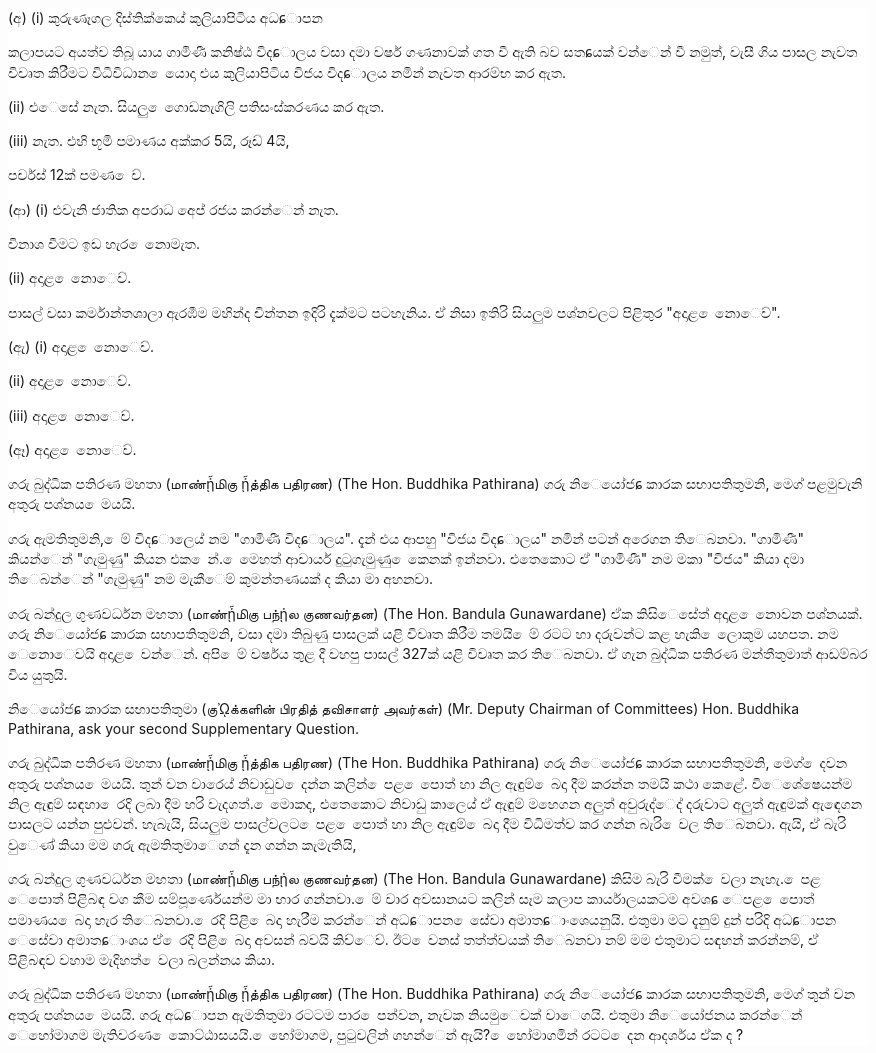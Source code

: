 (අ) (i) කුරුණෑගල දිස්තික්කෙය් කුලියාපිටිය අධɕාපන

කලාපයට අයත්ව තිබූ යාය ගාමිණී කනිෂ්ඨ විදɕාලය වසා දමා වර්ෂ ගණනාවක් ගත වී ඇති බව සතɕයක් වන්ෙන් වී නමුත්, වැසී ගිය පාසල නැවත විවෘත කිරීමට විධිවිධාන ෙයොදා එය කුලියාපිටිය විජය විදɕාලය නමින් නැවත ආරම්භ කර ඇත.

(ii) එෙසේ නැත. සියලු ෙගොඩනැගිලි පතිසංස්කරණය කර ඇත.

(iii) නැත. එහි භූමි පමාණය අක්කර 5යි, රූඩ් 4යි,

පර්චස් 12ක් පමණ ෙව්.

(ආ) (i) එවැනි ජාතික අපරාධ අෙප් රජය කරන්ෙන් නැත.

විනාශ වීමට ඉඩ හැර ෙනොමැත.

(ii) අදාළ ෙනොෙව්.

පාසල් වසා කර්මාන්තශාලා ඇරඹීම මහින්ද චින්තන ඉදිරි දැක්මට පටහැනිය. ඒ නිසා ඉතිරි සියලුම පශ්නවලට පිළිතුර "අදාළ ෙනොෙව්".

(ඇ) (i) අදාළ ෙනොෙව්.

(ii) අදාළ ෙනොෙව්.

(iii) අදාළ ෙනොෙව්.

(ඈ) අදාළ ෙනොෙව්.

ගරු බුද්ධික පතිරණ මහතා (மாண்ᾗமிகு ᾗத்திக பதிரண) (The Hon. Buddhika Pathirana) ගරු නිෙයෝජɕ කාරක සභාපතිතුමනි, මෙග් පළමුවැනි අතුරු පශ්නය ෙමයයි.

ගරු ඇමතිතුමනි, ෙම් විදɕාලෙය් නම "ගාමිණී විදɕාලය". දැන් එය ආපහු "විජය විදɕාලය" නමින් පටන් අරෙගන තිෙබනවා. "ගාමිණී" කියන්ෙන් "ගැමුණු" කියන එක ෙන්. ෙමෙහත් ආචාර්ය දුටුගැමුණු ෙකෙනක් ඉන්නවා. එතෙකොට ඒ "ගාමිණී" නම මකා "විජය" කියා දමා තිෙබන්ෙන් "ගැමුණු" නම මැකීෙම් කුමන්තණයක් ද කියා මා අහනවා.

ගරු බන්දුල ගුණවර්ධන මහතා (மாண்ᾗமிகு பந்ᾐல குணவர்தன) (The Hon. Bandula Gunawardane) ඒක කිසිෙසේත් අදාළ ෙනොවන පශ්නයක්. ගරු නිෙයෝජɕ කාරක සභාපතිතුමනි, වසා දමා තිබුණු පාසලක් යළි විවෘත කිරීම තමයි ෙම් රටට හා දරුවන්ට කළ හැකි ෙලොකුම යහපත. නම ෙනොෙවයි අදාළ ෙවන්ෙන්. අපි ෙම් වර්ෂය තුළ දී වහපු පාසල් 327ක් යළි විවෘත කර තිෙබනවා. ඒ ගැන බුද්ධික පතිරණ මන්තීතුමාත් ආඩම්බර විය යුතුයි.

නිෙයෝජɕ කාරක සභාපතිතුමා (குᾨக்களின் பிரதித் தவிசாளர் அவர்கள்) (Mr. Deputy Chairman of Committees) Hon. Buddhika Pathirana, ask your second Supplementary Question.

ගරු බුද්ධික පතිරණ මහතා (மாண்ᾗமிகு ᾗத்திக பதிரண) (The Hon. Buddhika Pathirana) ගරු නිෙයෝජɕ කාරක සභාපතිතුමනි, මෙග් ෙදවන අතුරු පශ්නය ෙමයයි. තුන් වන වාරෙය් නිවාඩුව ෙදන්න කලින් ෙපළ ෙපොත් හා නිල ඇඳුම් ෙබදා දීම කරන්න තමයි කථා කෙළේ. විෙශේෂෙයන්ම නිල ඇඳුම් සඳහා ෙරදි ලබා දීම හරි වැදගත්. ෙමොකද, එතෙකොට නිවාඩු කාලෙය් ඒ ඇඳුම් මහෙගන අලුත් අවුරුද්ෙද් දරුවාට අලුත් ඇඳුමක් ඇඳෙගන පාසලට යන්න පුළුවන්. හැබැයි, සියලුම පාසල්වලට ෙපළ ෙපොත් හා නිල ඇඳුම් ෙබදා දීම විධිමත්ව කර ගන්න බැරි ෙවල තිෙබනවා. ඇයි, ඒ බැරි වුෙණ් කියා මම ගරු ඇමතිතුමාෙගන් දැන ගන්න කැමැතියි,

ගරු බන්දුල ගුණවර්ධන මහතා (மாண்ᾗமிகு பந்ᾐல குணவர்தன) (The Hon. Bandula Gunawardane) කිසිම බැරි වීමක් ෙවලා නැහැ. ෙපළ ෙපොත් පිළිබඳ වග කීම සම්පූර්ණෙයන්ම මා භාර ගන්නවා. ෙම් වාර අවසානයට කලින් සෑම කලාප කාර්යාලයකටම අවශɕ ෙපළ ෙපොත් පමාණය ෙබදා හැර තිෙබනවා. ෙරදි පිළි ෙබදා හැරීම කරන්ෙන් අධɕාපන ෙසේවා අමාතɕාංශෙයනුයි. එතුමා මට දැනුම් දුන් පරිදි අධɕාපන ෙසේවා අමාතɕාංශය ඒ ෙරදි පිළි ෙබදා අවසන් බවයි කිව්ෙව්. ඊට ෙවනස් තත්ත්වයක් තිෙබනවා නම් මම එතුමාට සඳහන් කරන්නම්, ඒ පිළිබඳව වහාම මැදිහත් ෙවලා බලන්නය කියා.

ගරු බුද්ධික පතිරණ මහතා (மாண்ᾗமிகு ᾗத்திக பதிரண) (The Hon. Buddhika Pathirana) ගරු නිෙයෝජɕ කාරක සභාපතිතුමනි, මෙග් තුන් වන අතුරු පශ්නය ෙමයයි. ගරු අධɕාපන ඇමතිතුමා රටටම පාර ෙපන්වන, නැවක නියමුෙවක් වාෙගයි. එතුමා නිෙයෝජනය කරන්ෙන් ෙහෝමාගම මැතිවරණ ෙකොට්ඨාසයයි. ෙහෝමාගම, පුටුවලින් ගහන්ෙන් ඇයි? ෙහෝමාගමින් රටට ෙදන ආදර්ශය ඒක ද ?
